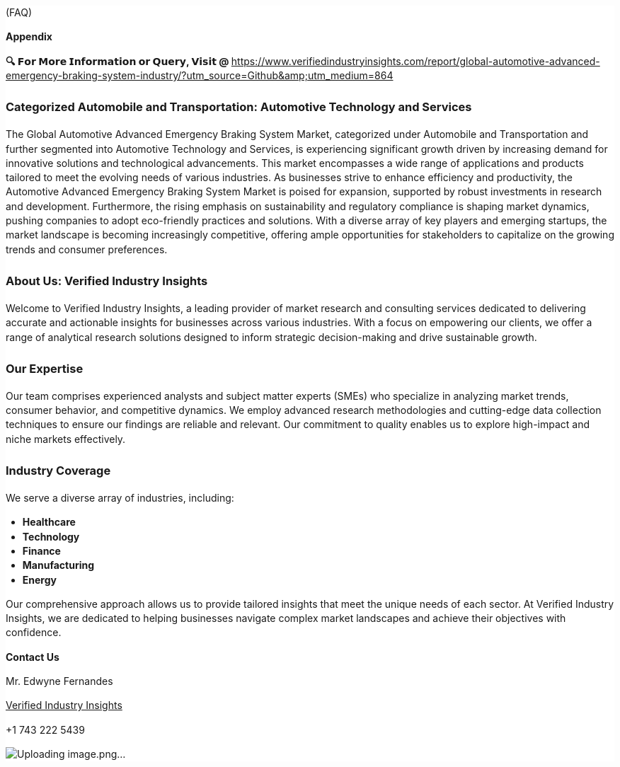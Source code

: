 (FAQ)</strong></p><p><strong>Appendix<br /></strong></p><p><strong>🔍 𝗙𝗼𝗿 𝗠𝗼𝗿𝗲 𝗜𝗻𝗳𝗼𝗿𝗺𝗮𝘁𝗶𝗼𝗻 𝗼𝗿 𝗤𝘂𝗲𝗿𝘆, 𝗩𝗶𝘀𝗶𝘁 @ </strong><a href="https://www.verifiedindustryinsights.com/report/global-automotive-advanced-emergency-braking-system-industry/?utm_source=Github&amp;utm_medium=864">https://www.verifiedindustryinsights.com/report/global-automotive-advanced-emergency-braking-system-industry/?utm_source=Github&amp;utm_medium=864</a>&nbsp;</p><h3>Categorized Automobile and Transportation: Automotive Technology and Services </h3><p>The Global Automotive Advanced Emergency Braking System Market, categorized under Automobile and Transportation and further segmented into Automotive Technology and Services, is experiencing significant growth driven by increasing demand for innovative solutions and technological advancements. This market encompasses a wide range of applications and products tailored to meet the evolving needs of various industries. As businesses strive to enhance efficiency and productivity, the Automotive Advanced Emergency Braking System Market is poised for expansion, supported by robust investments in research and development. Furthermore, the rising emphasis on sustainability and regulatory compliance is shaping market dynamics, pushing companies to adopt eco-friendly practices and solutions. With a diverse array of key players and emerging startups, the market landscape is becoming increasingly competitive, offering ample opportunities for stakeholders to capitalize on the growing trends and consumer preferences.</p><h3>About Us: Verified Industry Insights</h3><p>Welcome to Verified Industry Insights, a leading provider of market research and consulting services dedicated to delivering accurate and actionable insights for businesses across various industries. With a focus on empowering our clients, we offer a range of analytical research solutions designed to inform strategic decision-making and drive sustainable growth.</p><h3>Our Expertise</h3><p>Our team comprises experienced analysts and subject matter experts (SMEs) who specialize in analyzing market trends, consumer behavior, and competitive dynamics. We employ advanced research methodologies and cutting-edge data collection techniques to ensure our findings are reliable and relevant. Our commitment to quality enables us to explore high-impact and niche markets effectively.</p><h3>Industry Coverage</h3><p>We serve a diverse array of industries, including:</p><ul><li><strong>Healthcare</strong></li><li><strong>Technology</strong></li><li><strong>Finance</strong></li><li><strong>Manufacturing</strong></li><li><strong>Energy</strong></li></ul><p>Our comprehensive approach allows us to provide tailored insights that meet the unique needs of each sector. At Verified Industry Insights, we are dedicated to helping businesses navigate complex market landscapes and achieve their objectives with confidence.</p><p><strong>Contact Us</strong></p><p>Mr. Edwyne Fernandes</p><p><a href="https://www.verifiedindustryinsights.com/">Verified Industry Insights</a></p><p>+1 743 222 5439</p>
![Uploading image.png…]()
